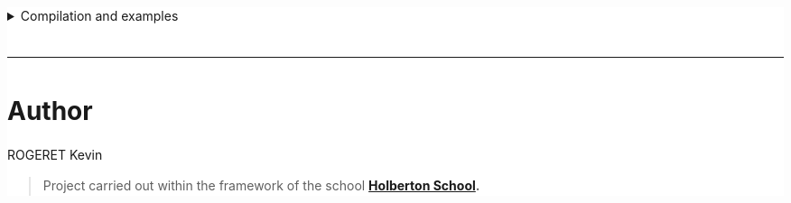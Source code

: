 <details><summary>Compilation and examples</summary></details>
<br>

------------------------------

# Author
ROGERET Kevin<br>
> Project carried out within the framework of the school **[Holberton School](https://www.holbertonschool.com/).**

